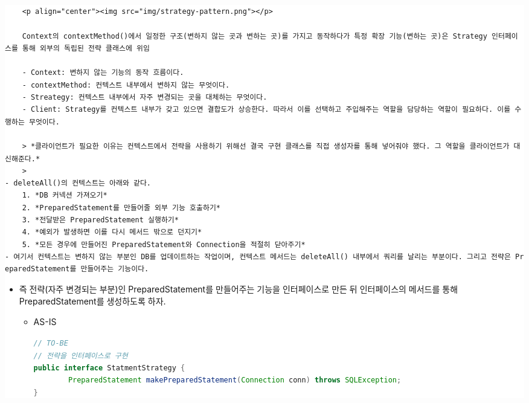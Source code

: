         <p align="center"><img src="img/strategy-pattern.png"></p>
        
        Context의 contextMethod()에서 일정한 구조(변하지 않는 곳과 변하는 곳)를 가지고 동작하다가 특정 확장 기능(변하는 곳)은 Strategy 인터페이스를 통해 외부의 독립된 전략 클래스에 위임
        
        - Context: 변하지 않는 기능의 동작 흐름이다.
        - contextMethod: 컨텍스트 내부에서 변하지 않는 무엇이다.
        - Streategy: 컨텍스트 내부에서 자주 변경되는 곳을 대체하는 무엇이다.
        - Client: Strategy를 컨텍스트 내부가 갖고 있으면 결합도가 상승한다. 따라서 이를 선택하고 주입해주는 역할을 담당하는 역할이 필요하다. 이를 수행하는 무엇이다.
        
        > *클라이언트가 필요한 이유는 컨텍스트에서 전략을 사용하기 위해선 결국 구현 클래스를 직접 생성자를 통해 넣어줘야 했다. 그 역할을 클라이언트가 대신해준다.*
        > 
    - deleteAll()의 컨텍스트는 아래와 같다.
        1. *DB 커넥션 가져오기* 
        2. *PreparedStatement를 만들어줄 외부 기능 호출하기* 
        3. *전달받은 PreparedStatement 실행하기* 
        4. *예외가 발생하면 이를 다시 메서드 밖으로 던지기* 
        5. *모든 경우에 만들어진 PreparedStatement와 Connection을 적절히 닫아주기* 
    - 여기서 컨텍스트는 변하지 않는 부분인 DB를 업데이트하는 작업이며, 컨텍스트 메서드는 deleteAll() 내부에서 쿼리를 날리는 부분이다. 그리고 전략은 PreparedStatement를 만들어주는 기능이다.
    
- 즉 전략(자주 변경되는 부분)인 PreparedStatement를 만들어주는 기능을 인터페이스로 만든 뒤 인터페이스의 메서드를 통해 PreparedStatement를 생성하도록 하자.
    - AS-IS
        
        ```java
        // TO-BE
        // 전략을 인터페이스로 구현
        public interface StatmentStrategy {
        		PreparedStatement makePreparedStatement(Connection conn) throws SQLException;
        }
        